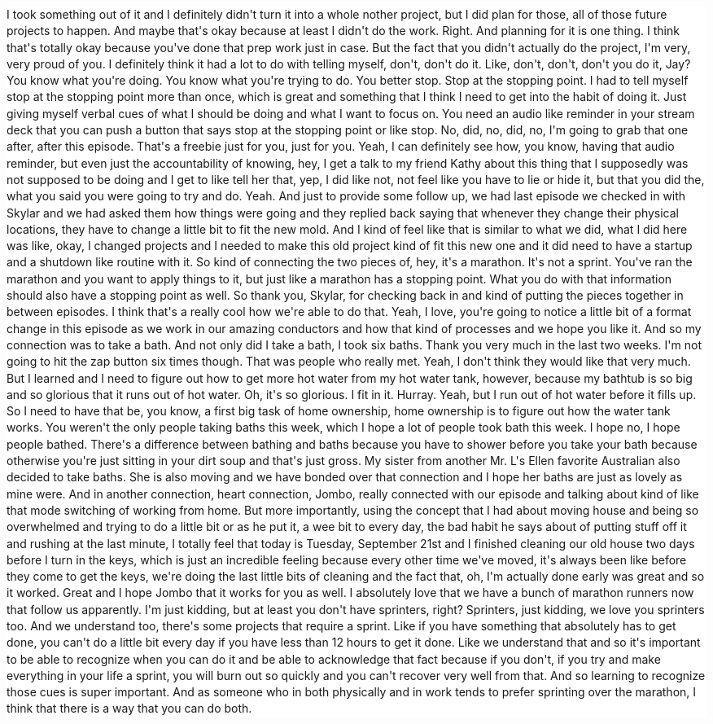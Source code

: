 I took something out of it and I definitely didn't turn it into a whole nother project, but I did plan for those, all of those future projects to happen. And maybe that's okay because at least I didn't do the work. Right. And planning for it is one thing.
I think that's totally okay because you've done that prep work just in case. But the fact that you didn't actually do the project, I'm very, very proud of you. I definitely think it had a lot to do with telling myself, don't, don't do it.
Like, don't, don't, don't you do it, Jay? You know what you're doing. You know what you're trying to do. You better stop. Stop at the stopping point. I had to tell myself stop at the stopping point more than once, which is great and something that I think I need to get into the habit of doing it.
Just giving myself verbal cues of what I should be doing and what I want to focus on. You need an audio like reminder in your stream deck that you can push a button that says stop at the stopping point or like stop. No, did, no, did, no, I'm going to grab that one after, after this episode.
That's a freebie just for you, just for you.
 Yeah, I can definitely see how, you know, having that audio reminder, but even just the accountability of knowing, hey, I get a talk to my friend Kathy about this thing that I supposedly was not supposed to be doing and I get to like tell her that, yep, I did like not, not feel like you have to lie or hide it, but that you did the, what you said you were going to try and do.
Yeah. And just to provide some follow up, we had last episode we checked in with Skylar and we had asked them how things were going and they replied back saying that whenever they change their physical locations, they have to change a little bit to fit the new mold.
And I kind of feel like that is similar to what we did, what I did here was like, okay, I changed projects and I needed to make this old project kind of fit this new one and it did need to have a startup and a shutdown like routine with it.
So kind of connecting the two pieces of, hey, it's a marathon. It's not a sprint. You've ran the marathon and you want to apply things to it, but just like a marathon has a stopping point. What you do with that information should also have a stopping point as well.
So thank you, Skylar, for checking back in and kind of putting the pieces together in between episodes. I think that's a really cool how we're able to do that.
Yeah, I love, you're going to notice a little bit of a format change in this episode as we work in our amazing conductors and how that kind of processes and we hope you like it. And so my connection was to take a bath. And not only did I take a bath, I took six baths.
Thank you very much in the last two weeks. I'm not going to hit the zap button six times though. That was people who really met. Yeah, I don't think they would like that very much.
But I learned and I need to figure out how to get more hot water from my hot water tank, however, because my bathtub is so big and so glorious that it runs out of hot water. Oh, it's so glorious. I fit in it. Hurray. Yeah, but I run out of hot water before it fills up.
So I need to have that be, you know, a first big task of home ownership, home ownership is to figure out how the water tank works. You weren't the only people taking baths this week, which I hope a lot of people took bath this week. I hope no, I hope people bathed.
There's a difference between bathing and baths because you have to shower before you take your bath because otherwise you're just sitting in your dirt soup and that's just gross. My sister from another Mr. L's Ellen favorite Australian also decided to take baths.
She is also moving and we have bonded over that connection and I hope her baths are just as lovely as mine were. And in another connection, heart connection, Jombo, really connected with our episode and talking about kind of like that mode switching of working from home.
 But more importantly, using the concept that I had about moving house and being so overwhelmed and trying to do a little bit or as he put it, a wee bit to every day, the bad habit he says about of putting stuff off it and rushing at the last minute, I totally feel that today is Tuesday, September 21st and I finished cleaning our old house two days before I turn in the keys, which is just an incredible feeling because every other time we've moved, it's always been like before they come to get the keys, we're doing the last little bits of cleaning and the fact that, oh, I'm actually done early was great and so it worked.
Great and I hope Jombo that it works for you as well. I absolutely love that we have a bunch of marathon runners now that follow us apparently. I'm just kidding, but at least you don't have sprinters, right? Sprinters, just kidding, we love you sprinters too.
And we understand too, there's some projects that require a sprint. Like if you have something that absolutely has to get done, you can't do a little bit every day if you have less than 12 hours to get it done.
Like we understand that and so it's important to be able to recognize when you can do it and be able to acknowledge that fact because if you don't, if you try and make everything in your life a sprint, you will burn out so quickly and you can't recover very well from that.
And so learning to recognize those cues is super important. And as someone who in both physically and in work tends to prefer sprinting over the marathon, I think that there is a way that you can do both.
